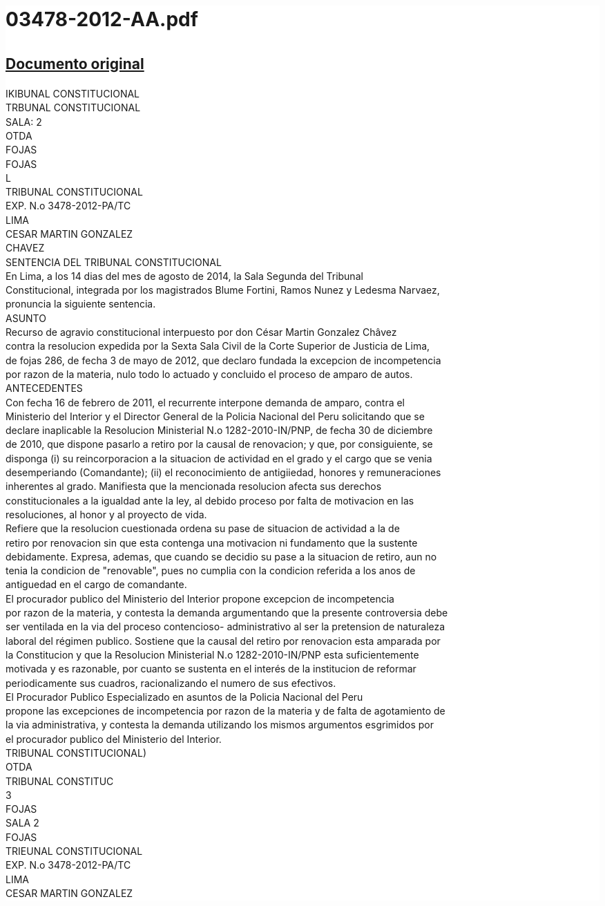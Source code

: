
03478-2012-AA.pdf
=================
  
[Documento original](https://tc.gob.pe/jurisprudencia/2015/03478-2012-AA.pdf)  
---  
IKIBUNAL CONSTITUCIONAL  
TRBUNAL CONSTITUCIONAL  
SALA: 2  
OTDA  
FOJAS  
FOJAS  
L  
TRIBUNAL CONSTITUCIONAL  
EXP. N.o 3478-2012-PA/TC  
LIMA  
CESAR MARTIN GONZALEZ  
CHAVEZ  
SENTENCIA DEL TRIBUNAL CONSTITUCIONAL  
En Lima, a los 14 dias del mes de agosto de 2014, la Sala Segunda del Tribunal  
Constitucional, integrada por los magistrados Blume Fortini, Ramos Nunez y Ledesma Narvaez,  
pronuncia la siguiente sentencia.  
ASUNTO  
Recurso de agravio constitucional interpuesto por don César Martin Gonzalez Châvez  
contra la resolucion expedida por la Sexta Sala Civil de la Corte Superior de Justicia de Lima,  
de fojas 286, de fecha 3 de mayo de 2012, que declaro fundada la excepcion de incompetencia  
por razon de la materia, nulo todo lo actuado y concluido el proceso de amparo de autos.  
ANTECEDENTES  
Con fecha 16 de febrero de 2011, el recurrente interpone demanda de amparo, contra el  
Ministerio del Interior y el Director General de la Policia Nacional del Peru solicitando que se  
declare inaplicable la Resolucion Ministerial N.o 1282-2010-IN/PNP, de fecha 30 de diciembre  
de 2010, que dispone pasarlo a retiro por la causal de renovacion; y que, por consiguiente, se  
disponga (i) su reincorporacion a la situacion de actividad en el grado y el cargo que se venia  
desemperiando (Comandante); (ii) el reconocimiento de antigiiedad, honores y remuneraciones  
inherentes al grado. Manifiesta que la mencionada resolucion afecta sus derechos  
constitucionales a la igualdad ante la ley, al debido proceso por falta de motivacion en las  
resoluciones, al honor y al proyecto de vida.  
Refiere que la resolucion cuestionada ordena su pase de situacion de actividad a la de  
retiro por renovacion sin que esta contenga una motivacion ni fundamento que la sustente  
debidamente. Expresa, ademas, que cuando se decidio su pase a la situacion de retiro, aun no  
tenia la condicion de "renovable", pues no cumplia con la condicion referida a los anos de  
antiguedad en el cargo de comandante.  
El procurador publico del Ministerio del Interior propone excepcion de incompetencia  
por razon de la materia, y contesta la demanda argumentando que la presente controversia debe  
ser ventilada en la via del proceso contencioso- administrativo al ser la pretension de naturaleza  
laboral del régimen publico. Sostiene que la causal del retiro por renovacion esta amparada por  
la Constitucion y que la Resolucion Ministerial N.o 1282-2010-IN/PNP esta suficientemente  
motivada y es razonable, por cuanto se sustenta en el interés de la institucion de reformar  
periodicamente sus cuadros, racionalizando el numero de sus efectivos.  
El Procurador Publico Especializado en asuntos de la Policia Nacional del Peru  
propone las excepciones de incompetencia por razon de la materia y de falta de agotamiento de  
la via administrativa, y contesta la demanda utilizando los mismos argumentos esgrimidos por  
el procurador publico del Ministerio del Interior.  
TRIBUNAL CONSTITUCIONAL)  
OTDA  
TRIBUNAL CONSTITUC  
3  
FOJAS  
SALA 2  
FOJAS  
TRIEUNAL CONSTITUCIONAL  
EXP. N.o 3478-2012-PA/TC  
LIMA  
CESAR MARTIN GONZALEZ  